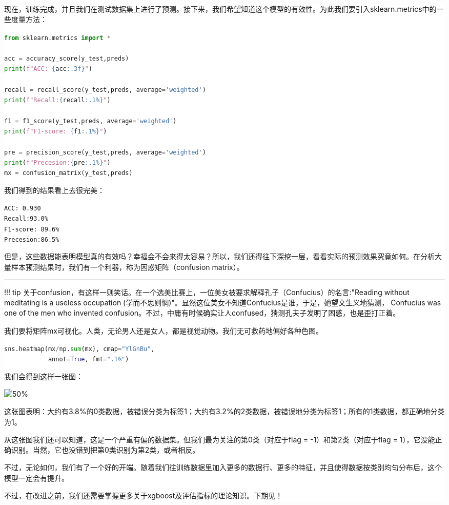 现在，训练完成，并且我们在测试数据集上进行了预测。接下来，我们希望知道这个模型的有效性。为此我们要引入sklearn.metrics中的一些度量方法：

```python
from sklearn.metrics import *

acc = accuracy_score(y_test,preds)
print(f"ACC: {acc:.3f}")

recall = recall_score(y_test,preds, average='weighted')
print(f"Recall:{recall:.1%}")

f1 = f1_score(y_test,preds, average='weighted')
print(f"F1-score: {f1:.1%}")

pre = precision_score(y_test,preds, average='weighted')
print(f"Precesion:{pre:.1%}")
mx = confusion_matrix(y_test,preds)
```



我们得到的结果看上去很完美：

```bash
ACC: 0.930
Recall:93.0%
F1-score: 89.6%
Precesion:86.5%
```

但是，这些数据能表明模型真的有效吗？幸福会不会来得太容易？所以，我们还得往下深挖一层，看看实际的预测效果究竟如何。在分析大量样本预测结果时，我们有一个利器，称为困惑矩阵（confusion matrix）。

---

!!! tip
    关于confusion，有这样一则笑话。在一个选美比赛上，一位美女被要求解释孔子（Confucius）的名言:"Reading without meditating is a useless occupation (学而不思则惘)"。显然这位美女不知道Confucius是谁，于是，她望文生义地猜测， Confucius was one of the men who invented confusion。不过，中庸有时候确实让人confused，猜测孔夫子发明了困惑，也是歪打正着。

我们要将矩阵mx可视化。人类，无论男人还是女人，都是视觉动物。我们无可救药地偏好各种色图。

```python
sns.heatmap(mx/np.sum(mx), cmap="YlGnBu", 
            annot=True, fmt=".1%")
```



我们会得到这样一张图：

![50%](https://images.jieyu.ai/images/2024/04/confustion-matrix.jpg)

这张图表明：大约有3.8%的0类数据，被错误分类为标签1；大约有3.2%的2类数据，被错误地分类为标签1；所有的1类数据，都正确地分类为1。

从这张图我们还可以知道，这是一个严重有偏的数据集。但我们最为关注的第0类（对应于flag = -1）和第2类（对应于flag = 1），它没能正确识别。当然，它也没错到把第0类识别为第2类，或者相反。

不过，无论如何，我们有了一个好的开端。随着我们往训练数据里加入更多的数据行、更多的特征，并且使得数据按类别均匀分布后，这个模型一定会有提升。

不过，在改进之前，我们还需要掌握更多关于xgboost及评估指标的理论知识。下期见！
